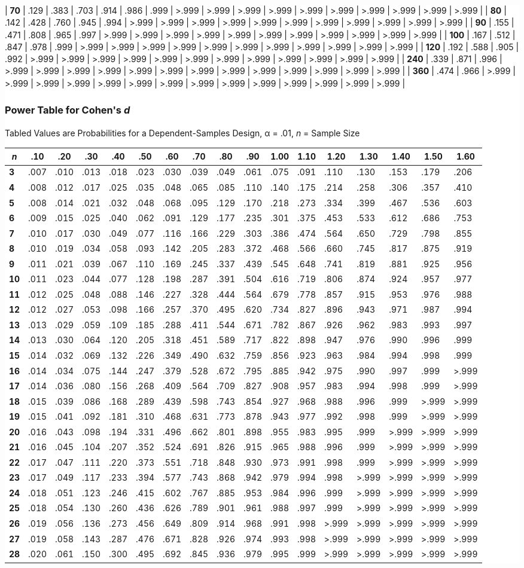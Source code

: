 | **70** | .129 | .383 | .703 | .914 | .986 | .999 | >.999 | >.999 | >.999 | >.999 | >.999 | >.999 | >.999 | >.999 | >.999 | >.999 |
| **80** | .142 | .428 | .760 | .945 | .994 | >.999 | >.999 | >.999 | >.999 | >.999 | >.999 | >.999 | >.999 | >.999 | >.999 | >.999 |
| **90** | .155 | .471 | .808 | .965 | .997 | >.999 | >.999 | >.999 | >.999 | >.999 | >.999 | >.999 | >.999 | >.999 | >.999 | >.999 |
| **100** | .167 | .512 | .847 | .978 | .999 | >.999 | >.999 | >.999 | >.999 | >.999 | >.999 | >.999 | >.999 | >.999 | >.999 | >.999 |
| **120** | .192 | .588 | .905 | .992 | >.999 | >.999 | >.999 | >.999 | >.999 | >.999 | >.999 | >.999 | >.999 | >.999 | >.999 | >.999 |
| **240** | .339 | .871 | .996 | >.999 | >.999 | >.999 | >.999 | >.999 | >.999 | >.999 | >.999 | >.999 | >.999 | >.999 | >.999 | >.999 |
| **360** | .474 | .966 | >.999 | >.999 | >.999 | >.999 | >.999 | >.999 | >.999 | >.999 | >.999 | >.999 | >.999 | >.999 | >.999 | >.999 |

### Power Table for Cohen&#39;s *d*

Tabled Values are Probabilities for a Dependent-Samples Design, α = .01, *n* = Sample Size

| ***n*** | **.10** | **.20** | **.30** | **.40** | **.50** | **.60** | **.70** | **.80** | **.90** | **1.00** | **1.10** | **1.20** | **1.30** | **1.40** | **1.50** | **1.60** |
| --- | --- | --- | --- | --- | --- | --- | --- | --- | --- | --- | --- | --- | --- | --- | --- |--- |
| **3** | .007 | .010 | .013 | .018 | .023 | .030 | .039 | .049 | .061 | .075 | .091 | .110 | .130 | .153 | .179 | .206 |
| **4** | .008 | .012 | .017 | .025 | .035 | .048 | .065 | .085 | .110 | .140 | .175 | .214 | .258 | .306 | .357 | .410 |
| **5** | .008 | .014 | .021 | .032 | .048 | .068 | .095 | .129 | .170 | .218 | .273 | .334 | .399 | .467 | .536 | .603 |
| **6** | .009 | .015 | .025 | .040 | .062 | .091 | .129 | .177 | .235 | .301 | .375 | .453 | .533 | .612 | .686 | .753 |
| **7** | .010 | .017 | .030 | .049 | .077 | .116 | .166 | .229 | .303 | .386 | .474 | .564 | .650 | .729 | .798 | .855 |
| **8** | .010 | .019 | .034 | .058 | .093 | .142 | .205 | .283 | .372 | .468 | .566 | .660 | .745 | .817 | .875 | .919 |
| **9** | .011 | .021 | .039 | .067 | .110 | .169 | .245 | .337 | .439 | .545 | .648 | .741 | .819 | .881 | .925 | .956 |
| **10** | .011 | .023 | .044 | .077 | .128 | .198 | .287 | .391 | .504 | .616 | .719 | .806 | .874 | .924 | .957 | .977 |
| **11** | .012 | .025 | .048 | .088 | .146 | .227 | .328 | .444 | .564 | .679 | .778 | .857 | .915 | .953 | .976 | .988 |
| **12** | .012 | .027 | .053 | .098 | .166 | .257 | .370 | .495 | .620 | .734 | .827 | .896 | .943 | .971 | .987 | .994 |
| **13** | .013 | .029 | .059 | .109 | .185 | .288 | .411 | .544 | .671 | .782 | .867 | .926 | .962 | .983 | .993 | .997 |
| **14** | .013 | .030 | .064 | .120 | .205 | .318 | .451 | .589 | .717 | .822 | .898 | .947 | .976 | .990 | .996 | .999 |
| **15** | .014 | .032 | .069 | .132 | .226 | .349 | .490 | .632 | .759 | .856 | .923 | .963 | .984 | .994 | .998 | .999 |
| **16** | .014 | .034 | .075 | .144 | .247 | .379 | .528 | .672 | .795 | .885 | .942 | .975 | .990 | .997 | .999 | >.999 |
| **17** | .014 | .036 | .080 | .156 | .268 | .409 | .564 | .709 | .827 | .908 | .957 | .983 | .994 | .998 | .999 | >.999 |
| **18** | .015 | .039 | .086 | .168 | .289 | .439 | .598 | .743 | .854 | .927 | .968 | .988 | .996 | .999 | >.999 | >.999 |
| **19** | .015 | .041 | .092 | .181 | .310 | .468 | .631 | .773 | .878 | .943 | .977 | .992 | .998 | .999 | >.999 | >.999 |
| **20** | .016 | .043 | .098 | .194 | .331 | .496 | .662 | .801 | .898 | .955 | .983 | .995 | .999 | >.999 | >.999 | >.999 |
| **21** | .016 | .045 | .104 | .207 | .352 | .524 | .691 | .826 | .915 | .965 | .988 | .996 | .999 | >.999 | >.999 | >.999 |
| **22** | .017 | .047 | .111 | .220 | .373 | .551 | .718 | .848 | .930 | .973 | .991 | .998 | .999 | >.999 | >.999 | >.999 |
| **23** | .017 | .049 | .117 | .233 | .394 | .577 | .743 | .868 | .942 | .979 | .994 | .998 | >.999 | >.999 | >.999 | >.999 |
| **24** | .018 | .051 | .123 | .246 | .415 | .602 | .767 | .885 | .953 | .984 | .996 | .999 | >.999 | >.999 | >.999 | >.999 |
| **25** | .018 | .054 | .130 | .260 | .436 | .626 | .789 | .901 | .961 | .988 | .997 | .999 | >.999 | >.999 | >.999 | >.999 |
| **26** | .019 | .056 | .136 | .273 | .456 | .649 | .809 | .914 | .968 | .991 | .998 | >.999 | >.999 | >.999 | >.999 | >.999 |
| **27** | .019 | .058 | .143 | .287 | .476 | .671 | .828 | .926 | .974 | .993 | .998 | >.999 | >.999 | >.999 | >.999 | >.999 |
| **28** | .020 | .061 | .150 | .300 | .495 | .692 | .845 | .936 | .979 | .995 | .999 | >.999 | >.999 | >.999 | >.999 | >.999 |